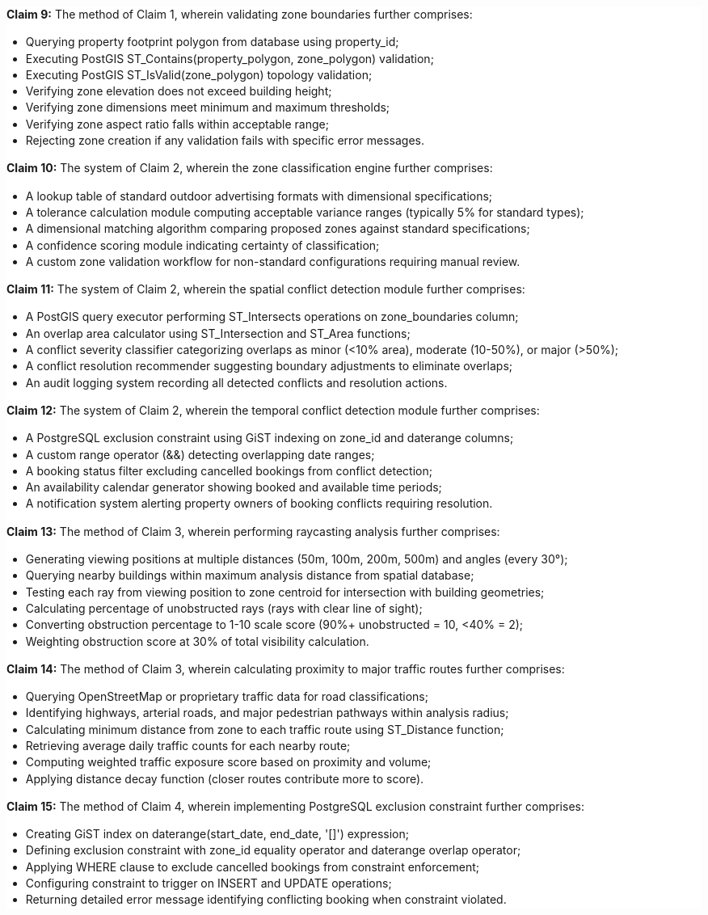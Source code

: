 **Claim 9:** The method of Claim 1, wherein validating zone boundaries further comprises:
- Querying property footprint polygon from database using property_id;
- Executing PostGIS ST_Contains(property_polygon, zone_polygon) validation;
- Executing PostGIS ST_IsValid(zone_polygon) topology validation;
- Verifying zone elevation does not exceed building height;
- Verifying zone dimensions meet minimum and maximum thresholds;
- Verifying zone aspect ratio falls within acceptable range;
- Rejecting zone creation if any validation fails with specific error messages.

**Claim 10:** The system of Claim 2, wherein the zone classification engine further comprises:
- A lookup table of standard outdoor advertising formats with dimensional specifications;
- A tolerance calculation module computing acceptable variance ranges (typically 5% for standard types);
- A dimensional matching algorithm comparing proposed zones against standard specifications;
- A confidence scoring module indicating certainty of classification;
- A custom zone validation workflow for non-standard configurations requiring manual review.

**Claim 11:** The system of Claim 2, wherein the spatial conflict detection module further comprises:
- A PostGIS query executor performing ST_Intersects operations on zone_boundaries column;
- An overlap area calculator using ST_Intersection and ST_Area functions;
- A conflict severity classifier categorizing overlaps as minor (<10% area), moderate (10-50%), or major (>50%);
- A conflict resolution recommender suggesting boundary adjustments to eliminate overlaps;
- An audit logging system recording all detected conflicts and resolution actions.

**Claim 12:** The system of Claim 2, wherein the temporal conflict detection module further comprises:
- A PostgreSQL exclusion constraint using GiST indexing on zone_id and daterange columns;
- A custom range operator (&&) detecting overlapping date ranges;
- A booking status filter excluding cancelled bookings from conflict detection;
- An availability calendar generator showing booked and available time periods;
- A notification system alerting property owners of booking conflicts requiring resolution.

**Claim 13:** The method of Claim 3, wherein performing raycasting analysis further comprises:
- Generating viewing positions at multiple distances (50m, 100m, 200m, 500m) and angles (every 30°);
- Querying nearby buildings within maximum analysis distance from spatial database;
- Testing each ray from viewing position to zone centroid for intersection with building geometries;
- Calculating percentage of unobstructed rays (rays with clear line of sight);
- Converting obstruction percentage to 1-10 scale score (90%+ unobstructed = 10, <40% = 2);
- Weighting obstruction score at 30% of total visibility calculation.

**Claim 14:** The method of Claim 3, wherein calculating proximity to major traffic routes further comprises:
- Querying OpenStreetMap or proprietary traffic data for road classifications;
- Identifying highways, arterial roads, and major pedestrian pathways within analysis radius;
- Calculating minimum distance from zone to each traffic route using ST_Distance function;
- Retrieving average daily traffic counts for each nearby route;
- Computing weighted traffic exposure score based on proximity and volume;
- Applying distance decay function (closer routes contribute more to score).

**Claim 15:** The method of Claim 4, wherein implementing PostgreSQL exclusion constraint further comprises:
- Creating GiST index on daterange(start_date, end_date, '[]') expression;
- Defining exclusion constraint with zone_id equality operator and daterange overlap operator;
- Applying WHERE clause to exclude cancelled bookings from constraint enforcement;
- Configuring constraint to trigger on INSERT and UPDATE operations;
- Returning detailed error message identifying conflicting booking when constraint violated.
